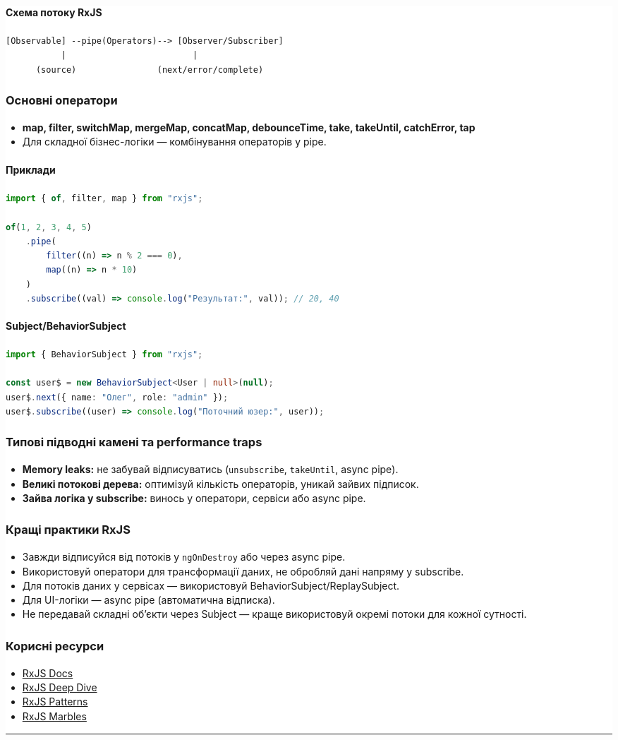 #### Схема потоку RxJS

```
[Observable] --pipe(Operators)--> [Observer/Subscriber]
           |                         |
      (source)                (next/error/complete)
```

### Основні оператори

-   **map, filter, switchMap, mergeMap, concatMap, debounceTime, take, takeUntil, catchError, tap**
-   Для складної бізнес-логіки — комбінування операторів у pipe.

#### Приклади

```typescript
import { of, filter, map } from "rxjs";

of(1, 2, 3, 4, 5)
    .pipe(
        filter((n) => n % 2 === 0),
        map((n) => n * 10)
    )
    .subscribe((val) => console.log("Результат:", val)); // 20, 40
```

#### Subject/BehaviorSubject

```typescript
import { BehaviorSubject } from "rxjs";

const user$ = new BehaviorSubject<User | null>(null);
user$.next({ name: "Олег", role: "admin" });
user$.subscribe((user) => console.log("Поточний юзер:", user));
```

### Типові підводні камені та performance traps

-   **Memory leaks:** не забувай відписуватись (`unsubscribe`, `takeUntil`, async pipe).
-   **Великі потокові дерева:** оптимізуй кількість операторів, уникай зайвих підписок.
-   **Зайва логіка у subscribe:** винось у оператори, сервіси або async pipe.

### Кращі практики RxJS

-   Завжди відписуйся від потоків у `ngOnDestroy` або через async pipe.
-   Використовуй оператори для трансформації даних, не обробляй дані напряму у subscribe.
-   Для потоків даних у сервісах — використовуй BehaviorSubject/ReplaySubject.
-   Для UI-логіки — async pipe (автоматична відписка).
-   Не передавай складні обʼєкти через Subject — краще використовуй окремі потоки для кожної сутності.

### Корисні ресурси

-   [RxJS Docs](https://rxjs.dev/)
-   [RxJS Deep Dive](https://blog.angular-university.io/rxjs-angular-reactive-programming-tutorial/)
-   [RxJS Patterns](https://www.learnrxjs.io/)
-   [RxJS Marbles](https://rxmarbles.com/)

---